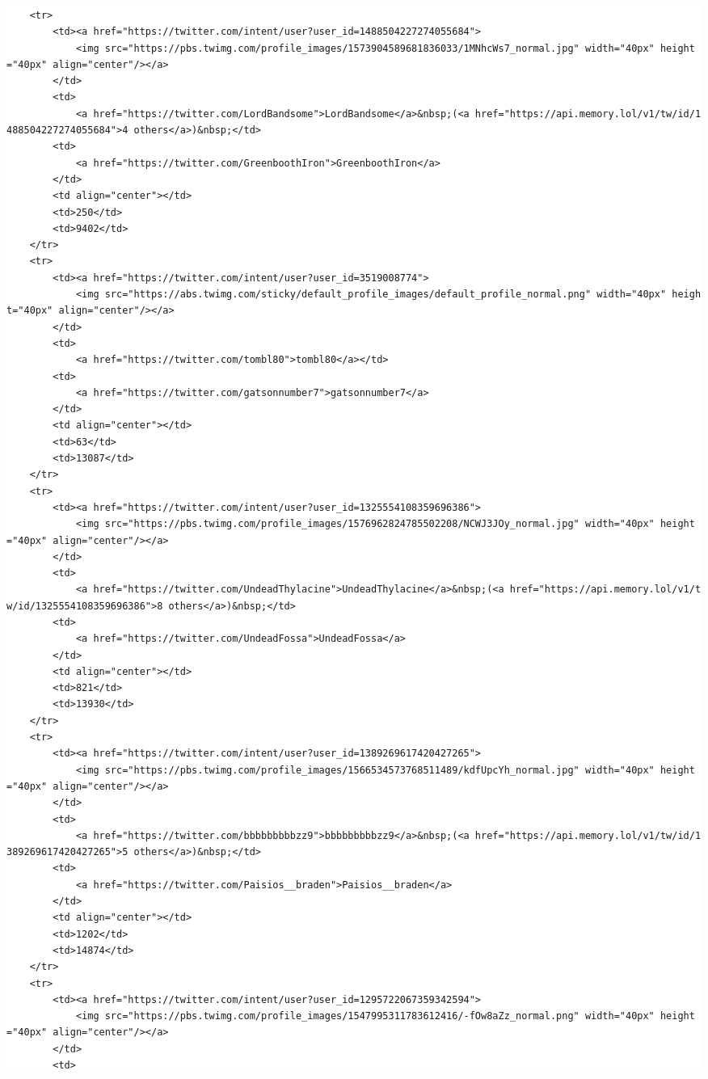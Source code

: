         <tr>
            <td><a href="https://twitter.com/intent/user?user_id=1488504227274055684">
                <img src="https://pbs.twimg.com/profile_images/1573904589681836033/1MNhcWs7_normal.jpg" width="40px" height="40px" align="center"/></a>
            </td>
            <td>
                <a href="https://twitter.com/LordBandsome">LordBandsome</a>&nbsp;(<a href="https://api.memory.lol/v1/tw/id/1488504227274055684">4 others</a>)&nbsp;</td>
            <td>
                <a href="https://twitter.com/GreenboothIron">GreenboothIron</a>
            </td>
            <td align="center"></td>
            <td>250</td>
            <td>9402</td>
        </tr>
        <tr>
            <td><a href="https://twitter.com/intent/user?user_id=3519008774">
                <img src="https://abs.twimg.com/sticky/default_profile_images/default_profile_normal.png" width="40px" height="40px" align="center"/></a>
            </td>
            <td>
                <a href="https://twitter.com/tombl80">tombl80</a></td>
            <td>
                <a href="https://twitter.com/gatsonnumber7">gatsonnumber7</a>
            </td>
            <td align="center"></td>
            <td>63</td>
            <td>13087</td>
        </tr>
        <tr>
            <td><a href="https://twitter.com/intent/user?user_id=1325554108359696386">
                <img src="https://pbs.twimg.com/profile_images/1576962824785502208/NCWJ3JOy_normal.jpg" width="40px" height="40px" align="center"/></a>
            </td>
            <td>
                <a href="https://twitter.com/UndeadThylacine">UndeadThylacine</a>&nbsp;(<a href="https://api.memory.lol/v1/tw/id/1325554108359696386">8 others</a>)&nbsp;</td>
            <td>
                <a href="https://twitter.com/UndeadFossa">UndeadFossa</a>
            </td>
            <td align="center"></td>
            <td>821</td>
            <td>13930</td>
        </tr>
        <tr>
            <td><a href="https://twitter.com/intent/user?user_id=1389269617420427265">
                <img src="https://pbs.twimg.com/profile_images/1566534573768511489/kdfUpcYh_normal.jpg" width="40px" height="40px" align="center"/></a>
            </td>
            <td>
                <a href="https://twitter.com/bbbbbbbbbzz9">bbbbbbbbbzz9</a>&nbsp;(<a href="https://api.memory.lol/v1/tw/id/1389269617420427265">5 others</a>)&nbsp;</td>
            <td>
                <a href="https://twitter.com/Paisios__braden">Paisios__braden</a>
            </td>
            <td align="center"></td>
            <td>1202</td>
            <td>14874</td>
        </tr>
        <tr>
            <td><a href="https://twitter.com/intent/user?user_id=1295722067359342594">
                <img src="https://pbs.twimg.com/profile_images/1547995311783612416/-fOw8aZz_normal.png" width="40px" height="40px" align="center"/></a>
            </td>
            <td>